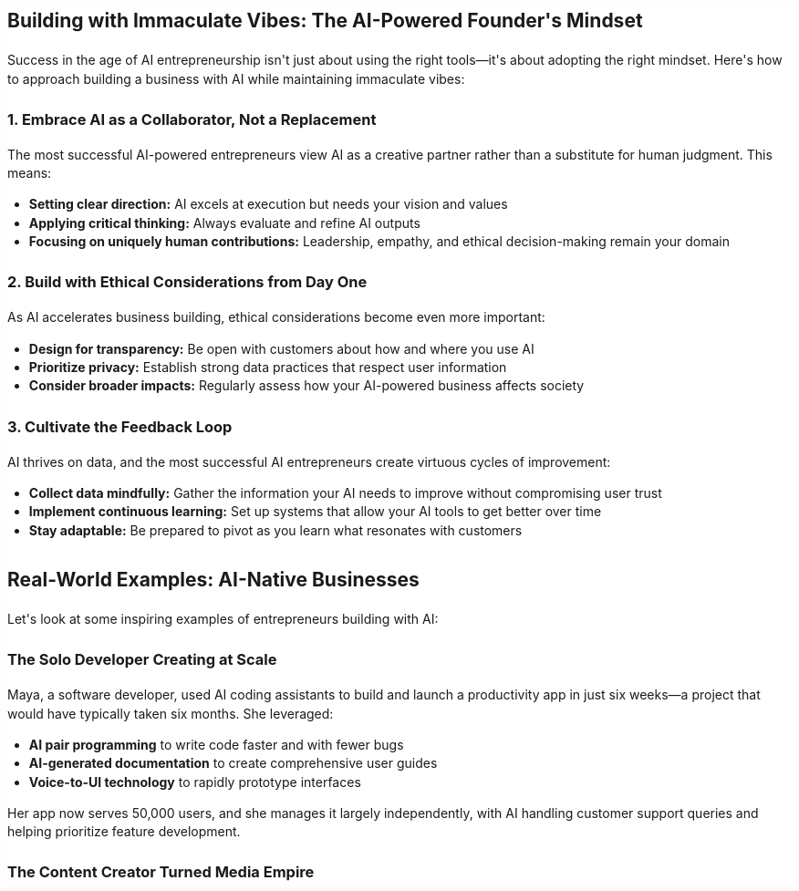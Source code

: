 ## Building with Immaculate Vibes: The AI-Powered Founder's Mindset

Success in the age of AI entrepreneurship isn't just about using the right tools—it's about adopting the right mindset. Here's how to approach building a business with AI while maintaining immaculate vibes:

### 1. Embrace AI as a Collaborator, Not a Replacement

The most successful AI-powered entrepreneurs view AI as a creative partner rather than a substitute for human judgment. This means:

- **Setting clear direction:** AI excels at execution but needs your vision and values
- **Applying critical thinking:** Always evaluate and refine AI outputs
- **Focusing on uniquely human contributions:** Leadership, empathy, and ethical decision-making remain your domain

### 2. Build with Ethical Considerations from Day One

As AI accelerates business building, ethical considerations become even more important:

- **Design for transparency:** Be open with customers about how and where you use AI
- **Prioritize privacy:** Establish strong data practices that respect user information
- **Consider broader impacts:** Regularly assess how your AI-powered business affects society

### 3. Cultivate the Feedback Loop

AI thrives on data, and the most successful AI entrepreneurs create virtuous cycles of improvement:

- **Collect data mindfully:** Gather the information your AI needs to improve without compromising user trust
- **Implement continuous learning:** Set up systems that allow your AI tools to get better over time
- **Stay adaptable:** Be prepared to pivot as you learn what resonates with customers

## Real-World Examples: AI-Native Businesses

Let's look at some inspiring examples of entrepreneurs building with AI:

### The Solo Developer Creating at Scale

Maya, a software developer, used AI coding assistants to build and launch a productivity app in just six weeks—a project that would have typically taken six months. She leveraged:

- **AI pair programming** to write code faster and with fewer bugs
- **AI-generated documentation** to create comprehensive user guides
- **Voice-to-UI technology** to rapidly prototype interfaces

Her app now serves 50,000 users, and she manages it largely independently, with AI handling customer support queries and helping prioritize feature development.

### The Content Creator Turned Media Empire
